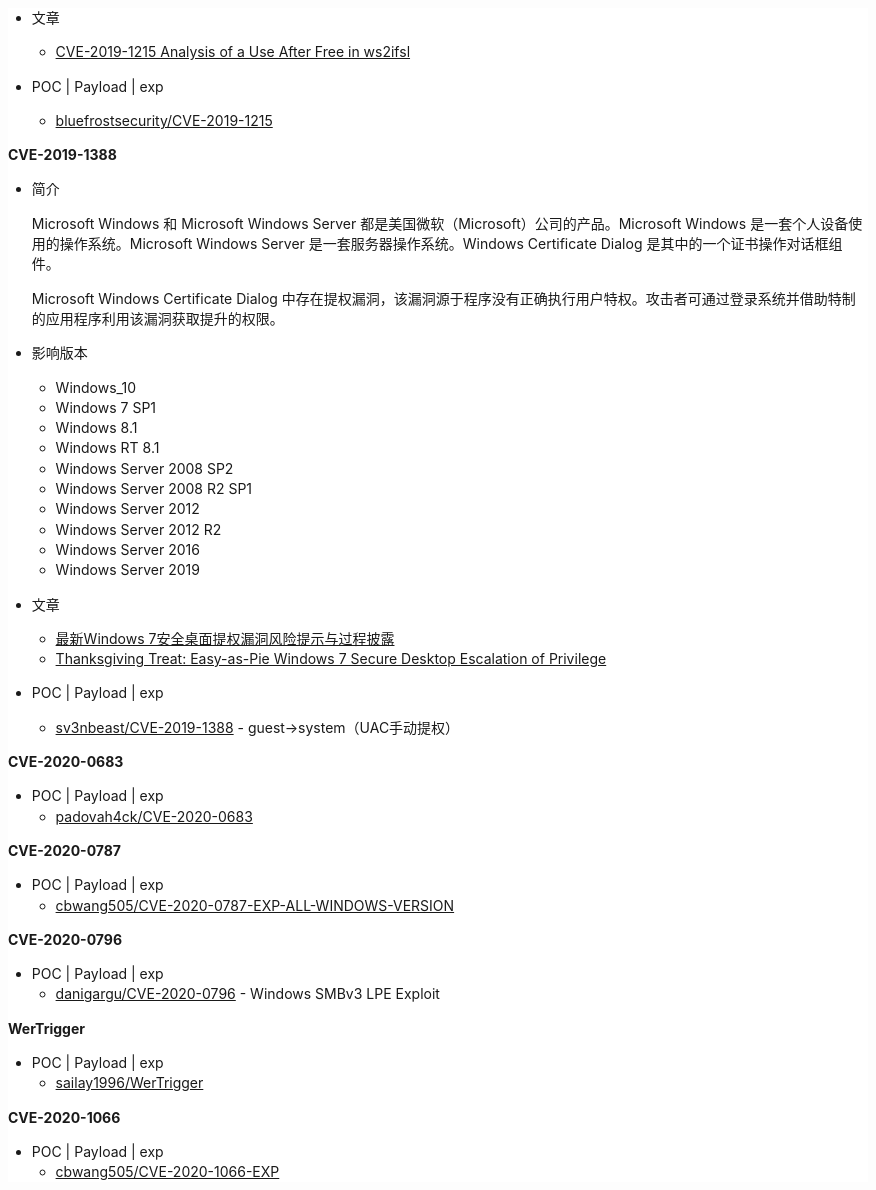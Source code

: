 - 文章
    - [CVE-2019-1215 Analysis of a Use After Free in ws2ifsl](https://labs.bluefrostsecurity.de/blog/2020/01/07/cve-2019-1215-analysis-of-a-use-after-free-in-ws2ifsl/)

- POC | Payload | exp
    - [bluefrostsecurity/CVE-2019-1215](https://github.com/bluefrostsecurity/CVE-2019-1215)

**CVE-2019-1388**
- 简介

    Microsoft Windows 和 Microsoft Windows Server 都是美国微软（Microsoft）公司的产品。Microsoft Windows 是一套个人设备使用的操作系统。Microsoft Windows Server 是一套服务器操作系统。Windows Certificate Dialog 是其中的一个证书操作对话框组件。

    Microsoft Windows Certificate Dialog 中存在提权漏洞，该漏洞源于程序没有正确执行用户特权。攻击者可通过登录系统并借助特制的应用程序利用该漏洞获取提升的权限。

- 影响版本
    - Windows_10
    - Windows 7 SP1
    - Windows 8.1
    - Windows RT 8.1
    - Windows Server 2008 SP2
    - Windows Server 2008 R2 SP1
    - Windows Server 2012
    - Windows Server 2012 R2
    - Windows Server 2016
    - Windows Server 2019

- 文章
    - [最新Windows 7安全桌面提权漏洞风险提示与过程披露](https://mp.weixin.qq.com/s/V8GyBxda-JXyv-5D6bR36g)
    - [Thanksgiving Treat: Easy-as-Pie Windows 7 Secure Desktop Escalation of Privilege](https://www.zerodayinitiative.com/blog/2019/11/19/thanksgiving-treat-easy-as-pie-windows-7-secure-desktop-escalation-of-privilege)

- POC | Payload | exp
    - [sv3nbeast/CVE-2019-1388](https://github.com/sv3nbeast/CVE-2019-1388) - guest→system（UAC手动提权）

**CVE-2020-0683**
- POC | Payload | exp
    - [padovah4ck/CVE-2020-0683](https://github.com/padovah4ck/CVE-2020-0683)

**CVE-2020-0787**
- POC | Payload | exp
    - [cbwang505/CVE-2020-0787-EXP-ALL-WINDOWS-VERSION](https://github.com/cbwang505/CVE-2020-0787-EXP-ALL-WINDOWS-VERSION)

**CVE-2020-0796**
- POC | Payload | exp
    - [danigargu/CVE-2020-0796](https://github.com/danigargu/CVE-2020-0796) - Windows SMBv3 LPE Exploit

**WerTrigger**
- POC | Payload | exp
    - [sailay1996/WerTrigger](https://github.com/sailay1996/WerTrigger)

**CVE-2020-1066**
- POC | Payload | exp
    - [cbwang505/CVE-2020-1066-EXP](https://github.com/cbwang505/CVE-2020-1066-EXP)
